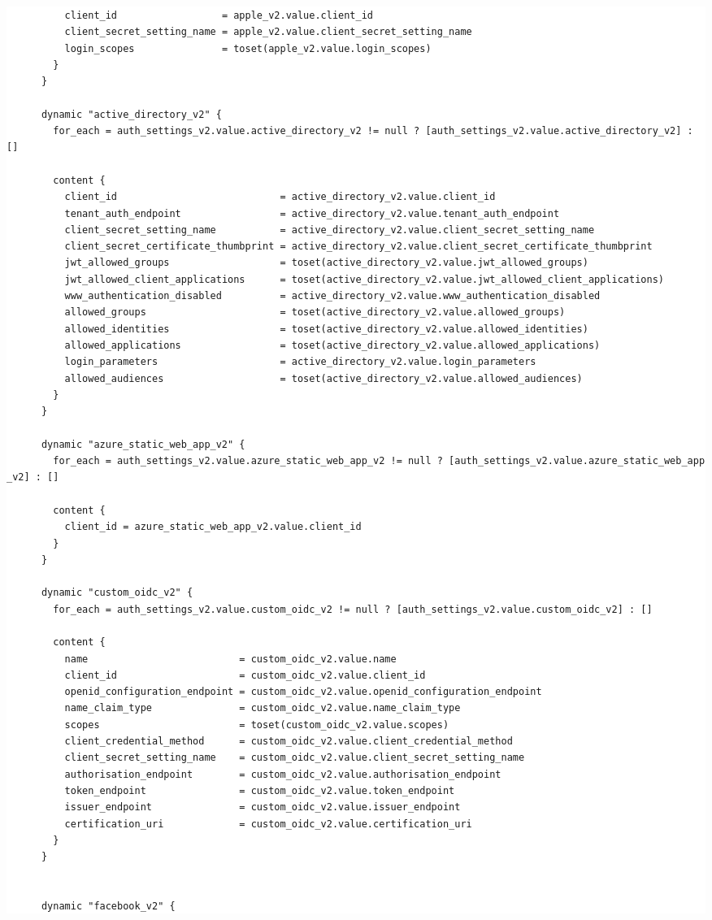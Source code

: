 ```hcl
          client_id                  = apple_v2.value.client_id
          client_secret_setting_name = apple_v2.value.client_secret_setting_name
          login_scopes               = toset(apple_v2.value.login_scopes)
        }
      }

      dynamic "active_directory_v2" {
        for_each = auth_settings_v2.value.active_directory_v2 != null ? [auth_settings_v2.value.active_directory_v2] : []

        content {
          client_id                            = active_directory_v2.value.client_id
          tenant_auth_endpoint                 = active_directory_v2.value.tenant_auth_endpoint
          client_secret_setting_name           = active_directory_v2.value.client_secret_setting_name
          client_secret_certificate_thumbprint = active_directory_v2.value.client_secret_certificate_thumbprint
          jwt_allowed_groups                   = toset(active_directory_v2.value.jwt_allowed_groups)
          jwt_allowed_client_applications      = toset(active_directory_v2.value.jwt_allowed_client_applications)
          www_authentication_disabled          = active_directory_v2.value.www_authentication_disabled
          allowed_groups                       = toset(active_directory_v2.value.allowed_groups)
          allowed_identities                   = toset(active_directory_v2.value.allowed_identities)
          allowed_applications                 = toset(active_directory_v2.value.allowed_applications)
          login_parameters                     = active_directory_v2.value.login_parameters
          allowed_audiences                    = toset(active_directory_v2.value.allowed_audiences)
        }
      }

      dynamic "azure_static_web_app_v2" {
        for_each = auth_settings_v2.value.azure_static_web_app_v2 != null ? [auth_settings_v2.value.azure_static_web_app_v2] : []

        content {
          client_id = azure_static_web_app_v2.value.client_id
        }
      }

      dynamic "custom_oidc_v2" {
        for_each = auth_settings_v2.value.custom_oidc_v2 != null ? [auth_settings_v2.value.custom_oidc_v2] : []

        content {
          name                          = custom_oidc_v2.value.name
          client_id                     = custom_oidc_v2.value.client_id
          openid_configuration_endpoint = custom_oidc_v2.value.openid_configuration_endpoint
          name_claim_type               = custom_oidc_v2.value.name_claim_type
          scopes                        = toset(custom_oidc_v2.value.scopes)
          client_credential_method      = custom_oidc_v2.value.client_credential_method
          client_secret_setting_name    = custom_oidc_v2.value.client_secret_setting_name
          authorisation_endpoint        = custom_oidc_v2.value.authorisation_endpoint
          token_endpoint                = custom_oidc_v2.value.token_endpoint
          issuer_endpoint               = custom_oidc_v2.value.issuer_endpoint
          certification_uri             = custom_oidc_v2.value.certification_uri
        }
      }


      dynamic "facebook_v2" {
```